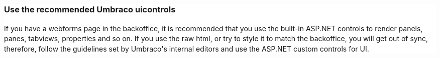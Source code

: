 ### Use the recommended Umbraco uicontrols

If you have a webforms page in the backoffice, it is recommended that you use the built-in ASP.NET controls to render panels, panes, tabviews, properties and so on. If you use the raw html, or try to style it to match the backoffice, you will get out of sync, therefore, follow the guidelines set by Umbraco's internal editors and use the ASP.NET custom controls for UI.
